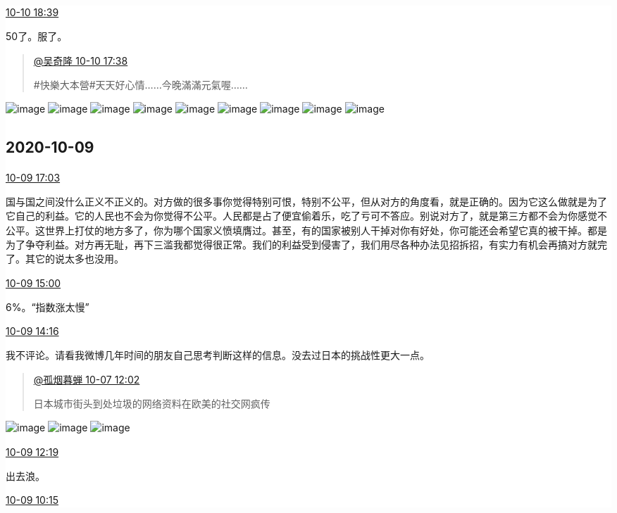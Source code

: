 [10-10 18:39](https://weibo.com/5687069307/Joz8DyLAx)

50了。服了。

> [@吴奇隆 10-10 17:38](https://weibo.com/5687069307/JoyJWC42T)
>
>#快樂大本營#天天好心情……今晚滿滿元氣喔…… 

![image](https://wx1.sinaimg.cn/large/001nHcYHly1gjkdhn6bxsj656o3ggkjq02.jpg ':size=200')
![image](https://wx2.sinaimg.cn/large/001nHcYHly1gjkdhfwzw5j62zk534x6s02.jpg ':size=200')
![image](https://wx3.sinaimg.cn/large/001nHcYHly1gjkdhhsfo1j62tc480u1002.jpg ':size=200')
![image](https://wx1.sinaimg.cn/large/001nHcYHly1gjkdhjc70rj62tc480qv802.jpg ':size=200')
![image](https://wx4.sinaimg.cn/large/001nHcYHly1gjkdhkzwlej61og2ioqv602.jpg ':size=200')
![image](https://wx1.sinaimg.cn/large/001nHcYHly1gjkdhkcurxj61mq2g31ky02.jpg ':size=200')
![image](https://wx3.sinaimg.cn/large/001nHcYHly1gjkdhloo5ij61no2hl7wi02.jpg ':size=200')
![image](https://wx2.sinaimg.cn/large/001nHcYHly1gjkdhqtemqj62tc4807wm02.jpg ':size=200')
![image](https://wx4.sinaimg.cn/large/001nHcYHly1gjkdhp2f1tj63gg56o7wm02.jpg ':size=200')

## 2020-10-09

[10-09 17:03](https://weibo.com/5687069307/Jop5rnr16)

国与国之间没什么正义不正义的。对方做的很多事你觉得特别可恨，特别不公平，但从对方的角度看，就是正确的。因为它这么做就是为了它自己的利益。它的人民也不会为你觉得不公平。人民都是占了便宜偷着乐，吃了亏可不答应。别说对方了，就是第三方都不会为你感觉不公平。这世界上打仗的地方多了，你为哪个国家义愤填膺过。甚至，有的国家被别人干掉对你有好处，你可能还会希望它真的被干掉。都是为了争夺利益。对方再无耻，再下三滥我都觉得很正常。我们的利益受到侵害了，我们用尽各种办法见招拆招，有实力有机会再搞对方就完了。其它的说太多也没用。


[10-09 15:00](https://weibo.com/5687069307/JoohddcwH)

6%。“指数涨太慢” 


[10-09 14:16](https://weibo.com/5687069307/JonZDDPH4)

我不评论。请看我微博几年时间的朋友自己思考判断这样的信息。没去过日本的挑战性更大一点。

> [@孤烟暮蝉 10-07 12:02](https://weibo.com/5687069307/Jo4g70h4m)
>
>日本城市街头到处垃圾的网络资料在欧美的社交网疯传 

![image](https://wx2.sinaimg.cn/large/8031f80fgy1gjgmyilrygj20u00pbwh7.jpg ':size=200')
![image](https://wx2.sinaimg.cn/large/8031f80fgy1gjgmyj16tcj20u00s1whp.jpg ':size=200')
![image](https://wx1.sinaimg.cn/large/8031f80fgy1gjgmyjoypaj20rf0j7tbk.jpg ':size=200')

[10-09 12:19](https://weibo.com/5687069307/Jone7DMNh)

出去浪。 


[10-09 10:15](https://weibo.com/5687069307/Jompwa9Dy)

